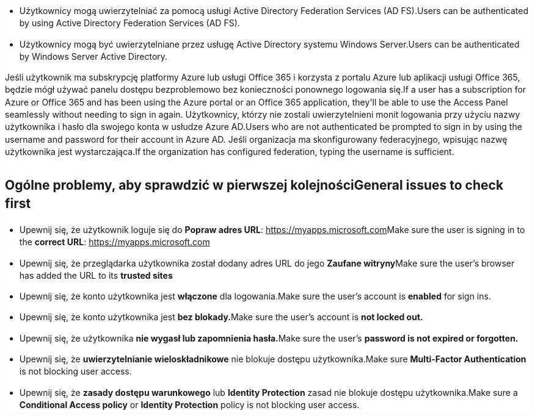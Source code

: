 -   <span data-ttu-id="93630-109">Użytkownicy mogą uwierzytelniać za pomocą usługi Active Directory Federation Services (AD FS).</span><span class="sxs-lookup"><span data-stu-id="93630-109">Users can be authenticated by using Active Directory Federation Services (AD FS).</span></span>

-   <span data-ttu-id="93630-110">Użytkownicy mogą być uwierzytelniane przez usługę Active Directory systemu Windows Server.</span><span class="sxs-lookup"><span data-stu-id="93630-110">Users can be authenticated by Windows Server Active Directory.</span></span>

<span data-ttu-id="93630-111">Jeśli użytkownik ma subskrypcję platformy Azure lub usługi Office 365 i korzysta z portalu Azure lub aplikacji usługi Office 365, będzie mógł używać panelu dostępu bezproblemowo bez konieczności ponownego logowania się.</span><span class="sxs-lookup"><span data-stu-id="93630-111">If a user has a subscription for Azure or Office 365 and has been using the Azure portal or an Office 365 application, they'll be able to use the Access Panel seamlessly without needing to sign in again.</span></span> <span data-ttu-id="93630-112">Użytkownicy, którzy nie zostali uwierzytelnieni monit logowania przy użyciu nazwy użytkownika i hasło dla swojego konta w usłudze Azure AD.</span><span class="sxs-lookup"><span data-stu-id="93630-112">Users who are not authenticated be prompted to sign in by using the username and password for their account in Azure AD.</span></span> <span data-ttu-id="93630-113">Jeśli organizacja ma skonfigurowany federacyjnego, wpisując nazwę użytkownika jest wystarczająca.</span><span class="sxs-lookup"><span data-stu-id="93630-113">If the organization has configured federation, typing the username is sufficient.</span></span>

## <a name="general-issues-to-check-first"></a><span data-ttu-id="93630-114">Ogólne problemy, aby sprawdzić w pierwszej kolejności</span><span class="sxs-lookup"><span data-stu-id="93630-114">General issues to check first</span></span> 

-   <span data-ttu-id="93630-115">Upewnij się, że użytkownik loguje się do **Popraw adres URL**: <https://myapps.microsoft.com></span><span class="sxs-lookup"><span data-stu-id="93630-115">Make sure the user is signing in to the **correct URL**: <https://myapps.microsoft.com></span></span>

-   <span data-ttu-id="93630-116">Upewnij się, że przeglądarka użytkownika został dodany adres URL do jego **Zaufane witryny**</span><span class="sxs-lookup"><span data-stu-id="93630-116">Make sure the user’s browser has added the URL to its **trusted sites**</span></span>

-   <span data-ttu-id="93630-117">Upewnij się, że konto użytkownika jest **włączone** dla logowania.</span><span class="sxs-lookup"><span data-stu-id="93630-117">Make sure the user’s account is **enabled** for sign ins.</span></span>

-   <span data-ttu-id="93630-118">Upewnij się, że konto użytkownika jest **bez blokady.**</span><span class="sxs-lookup"><span data-stu-id="93630-118">Make sure the user’s account is **not locked out.**</span></span>

-   <span data-ttu-id="93630-119">Upewnij się, że użytkownika **nie wygasł lub zapomnienia hasła.**</span><span class="sxs-lookup"><span data-stu-id="93630-119">Make sure the user’s **password is not expired or forgotten.**</span></span>

-   <span data-ttu-id="93630-120">Upewnij się, że **uwierzytelnianie wieloskładnikowe** nie blokuje dostępu użytkownika.</span><span class="sxs-lookup"><span data-stu-id="93630-120">Make sure **Multi-Factor Authentication** is not blocking user access.</span></span>

-   <span data-ttu-id="93630-121">Upewnij się, że **zasady dostępu warunkowego** lub **Identity Protection** zasad nie blokuje dostępu użytkownika.</span><span class="sxs-lookup"><span data-stu-id="93630-121">Make sure a **Conditional Access policy** or **Identity Protection** policy is not blocking user access.</span></span>

